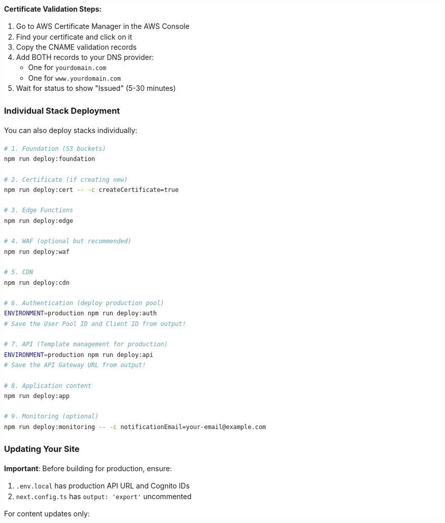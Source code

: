 **Certificate Validation Steps:**

1. Go to AWS Certificate Manager in the AWS Console
2. Find your certificate and click on it
3. Copy the CNAME validation records
4. Add BOTH records to your DNS provider:
   - One for `yourdomain.com`
   - One for `www.yourdomain.com`
5. Wait for status to show "Issued" (5-30 minutes)

### Individual Stack Deployment

You can also deploy stacks individually:

```bash
# 1. Foundation (S3 buckets)
npm run deploy:foundation

# 2. Certificate (if creating new)
npm run deploy:cert -- -c createCertificate=true

# 3. Edge Functions
npm run deploy:edge

# 4. WAF (optional but recommended)
npm run deploy:waf

# 5. CDN
npm run deploy:cdn

# 6. Authentication (deploy production pool)
ENVIRONMENT=production npm run deploy:auth
# Save the User Pool ID and Client ID from output!

# 7. API (Template management for production)
ENVIRONMENT=production npm run deploy:api
# Save the API Gateway URL from output!

# 8. Application content
npm run deploy:app

# 9. Monitoring (optional)
npm run deploy:monitoring -- -c notificationEmail=your-email@example.com
```

### Updating Your Site

**Important**: Before building for production, ensure:

1. `.env.local` has production API URL and Cognito IDs
2. `next.config.ts` has `output: 'export'` uncommented

For content updates only:
